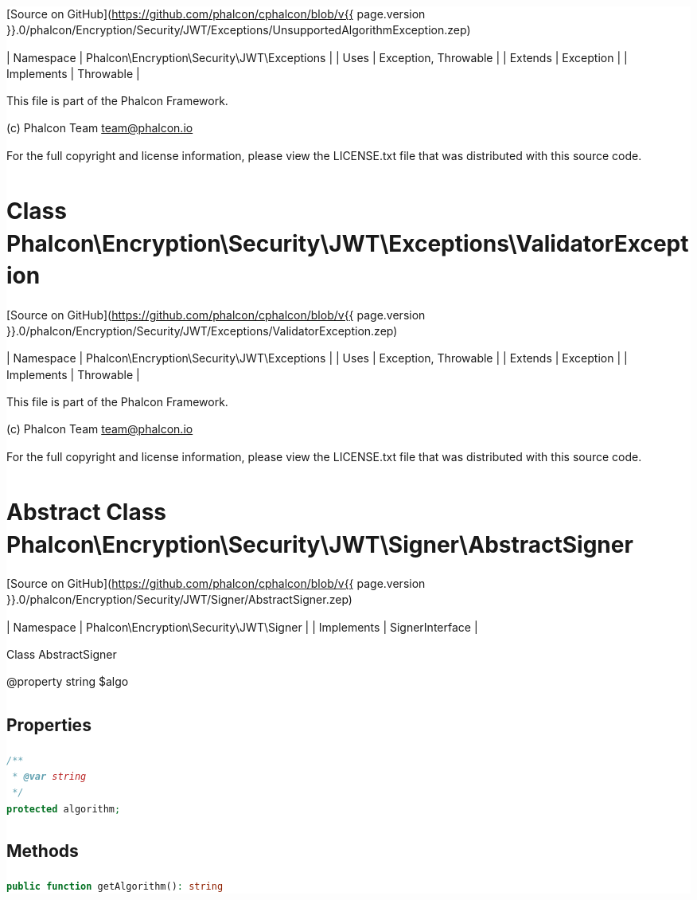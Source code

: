 [Source on GitHub](https://github.com/phalcon/cphalcon/blob/v{{ page.version }}.0/phalcon/Encryption/Security/JWT/Exceptions/UnsupportedAlgorithmException.zep)

| Namespace  | Phalcon\Encryption\Security\JWT\Exceptions | | Uses       | Exception, Throwable | | Extends    | Exception | | Implements | Throwable |

This file is part of the Phalcon Framework.

(c) Phalcon Team <team@phalcon.io>

For the full copyright and license information, please view the LICENSE.txt file that was distributed with this source code.



<h1 id="encryption-security-jwt-exceptions-validatorexception">Class Phalcon\Encryption\Security\JWT\Exceptions\ValidatorException</h1>

[Source on GitHub](https://github.com/phalcon/cphalcon/blob/v{{ page.version }}.0/phalcon/Encryption/Security/JWT/Exceptions/ValidatorException.zep)

| Namespace  | Phalcon\Encryption\Security\JWT\Exceptions | | Uses       | Exception, Throwable | | Extends    | Exception | | Implements | Throwable |

This file is part of the Phalcon Framework.

(c) Phalcon Team <team@phalcon.io>

For the full copyright and license information, please view the LICENSE.txt file that was distributed with this source code.



<h1 id="encryption-security-jwt-signer-abstractsigner">Abstract Class Phalcon\Encryption\Security\JWT\Signer\AbstractSigner</h1>

[Source on GitHub](https://github.com/phalcon/cphalcon/blob/v{{ page.version }}.0/phalcon/Encryption/Security/JWT/Signer/AbstractSigner.zep)

| Namespace  | Phalcon\Encryption\Security\JWT\Signer | | Implements | SignerInterface |

Class AbstractSigner

@property string $algo


## Properties
```php
/**
 * @var string
 */
protected algorithm;

```

## Methods

```php
public function getAlgorithm(): string
```
